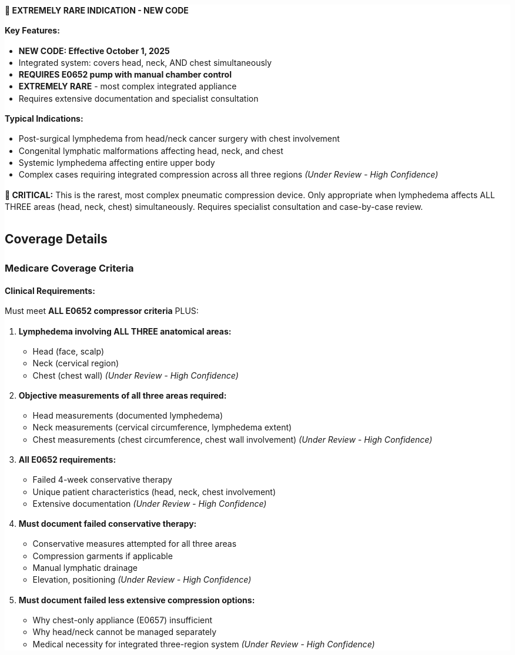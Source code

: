 **🚨 EXTREMELY RARE INDICATION - NEW CODE**

**Key Features:**
- **NEW CODE: Effective October 1, 2025**
- Integrated system: covers head, neck, AND chest simultaneously
- **REQUIRES E0652 pump with manual chamber control**
- **EXTREMELY RARE** - most complex integrated appliance
- Requires extensive documentation and specialist consultation

**Typical Indications:**
- Post-surgical lymphedema from head/neck cancer surgery with chest involvement
- Congenital lymphatic malformations affecting head, neck, and chest
- Systemic lymphedema affecting entire upper body
- Complex cases requiring integrated compression across all three regions *(Under Review - High Confidence)*

**🚨 CRITICAL:** This is the rarest, most complex pneumatic compression device. Only appropriate when lymphedema affects ALL THREE areas (head, neck, chest) simultaneously. Requires specialist consultation and case-by-case review.

## Coverage Details

### Medicare Coverage Criteria

**Clinical Requirements:**

Must meet **ALL E0652 compressor criteria** PLUS:

1. **Lymphedema involving ALL THREE anatomical areas:**
   - Head (face, scalp)
   - Neck (cervical region)
   - Chest (chest wall) *(Under Review - High Confidence)*

2. **Objective measurements of all three areas required:**
   - Head measurements (documented lymphedema)
   - Neck measurements (cervical circumference, lymphedema extent)
   - Chest measurements (chest circumference, chest wall involvement) *(Under Review - High Confidence)*

3. **All E0652 requirements:**
   - Failed 4-week conservative therapy
   - Unique patient characteristics (head, neck, chest involvement)
   - Extensive documentation *(Under Review - High Confidence)*

4. **Must document failed conservative therapy:**
   - Conservative measures attempted for all three areas
   - Compression garments if applicable
   - Manual lymphatic drainage
   - Elevation, positioning *(Under Review - High Confidence)*

5. **Must document failed less extensive compression options:**
   - Why chest-only appliance (E0657) insufficient
   - Why head/neck cannot be managed separately
   - Medical necessity for integrated three-region system *(Under Review - High Confidence)*
